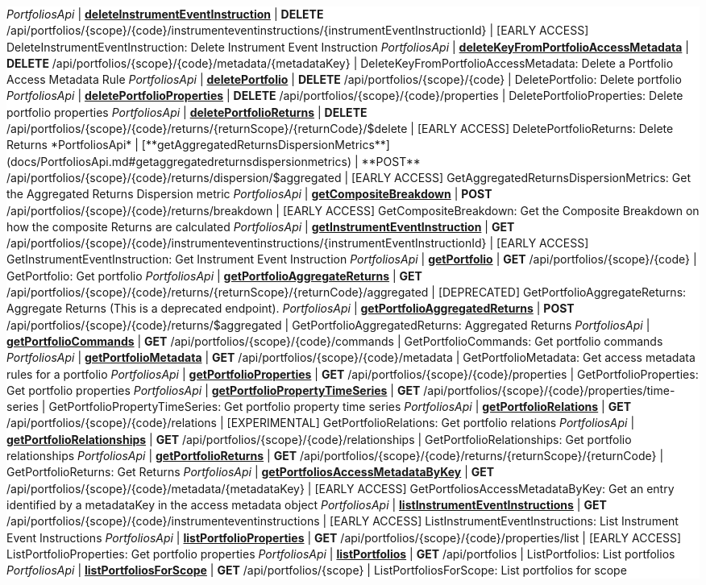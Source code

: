 *PortfoliosApi* | [**deleteInstrumentEventInstruction**](docs/PortfoliosApi.md#deleteinstrumenteventinstruction) | **DELETE** /api/portfolios/{scope}/{code}/instrumenteventinstructions/{instrumentEventInstructionId} | [EARLY ACCESS] DeleteInstrumentEventInstruction: Delete Instrument Event Instruction
*PortfoliosApi* | [**deleteKeyFromPortfolioAccessMetadata**](docs/PortfoliosApi.md#deletekeyfromportfolioaccessmetadata) | **DELETE** /api/portfolios/{scope}/{code}/metadata/{metadataKey} | DeleteKeyFromPortfolioAccessMetadata: Delete a Portfolio Access Metadata Rule
*PortfoliosApi* | [**deletePortfolio**](docs/PortfoliosApi.md#deleteportfolio) | **DELETE** /api/portfolios/{scope}/{code} | DeletePortfolio: Delete portfolio
*PortfoliosApi* | [**deletePortfolioProperties**](docs/PortfoliosApi.md#deleteportfolioproperties) | **DELETE** /api/portfolios/{scope}/{code}/properties | DeletePortfolioProperties: Delete portfolio properties
*PortfoliosApi* | [**deletePortfolioReturns**](docs/PortfoliosApi.md#deleteportfolioreturns) | **DELETE** /api/portfolios/{scope}/{code}/returns/{returnScope}/{returnCode}/$delete | [EARLY ACCESS] DeletePortfolioReturns: Delete Returns
*PortfoliosApi* | [**getAggregatedReturnsDispersionMetrics**](docs/PortfoliosApi.md#getaggregatedreturnsdispersionmetrics) | **POST** /api/portfolios/{scope}/{code}/returns/dispersion/$aggregated | [EARLY ACCESS] GetAggregatedReturnsDispersionMetrics: Get the Aggregated Returns Dispersion metric
*PortfoliosApi* | [**getCompositeBreakdown**](docs/PortfoliosApi.md#getcompositebreakdown) | **POST** /api/portfolios/{scope}/{code}/returns/breakdown | [EARLY ACCESS] GetCompositeBreakdown: Get the Composite Breakdown on how the composite Returns are calculated
*PortfoliosApi* | [**getInstrumentEventInstruction**](docs/PortfoliosApi.md#getinstrumenteventinstruction) | **GET** /api/portfolios/{scope}/{code}/instrumenteventinstructions/{instrumentEventInstructionId} | [EARLY ACCESS] GetInstrumentEventInstruction: Get Instrument Event Instruction
*PortfoliosApi* | [**getPortfolio**](docs/PortfoliosApi.md#getportfolio) | **GET** /api/portfolios/{scope}/{code} | GetPortfolio: Get portfolio
*PortfoliosApi* | [**getPortfolioAggregateReturns**](docs/PortfoliosApi.md#getportfolioaggregatereturns) | **GET** /api/portfolios/{scope}/{code}/returns/{returnScope}/{returnCode}/aggregated | [DEPRECATED] GetPortfolioAggregateReturns: Aggregate Returns (This is a deprecated endpoint).
*PortfoliosApi* | [**getPortfolioAggregatedReturns**](docs/PortfoliosApi.md#getportfolioaggregatedreturns) | **POST** /api/portfolios/{scope}/{code}/returns/$aggregated | GetPortfolioAggregatedReturns: Aggregated Returns
*PortfoliosApi* | [**getPortfolioCommands**](docs/PortfoliosApi.md#getportfoliocommands) | **GET** /api/portfolios/{scope}/{code}/commands | GetPortfolioCommands: Get portfolio commands
*PortfoliosApi* | [**getPortfolioMetadata**](docs/PortfoliosApi.md#getportfoliometadata) | **GET** /api/portfolios/{scope}/{code}/metadata | GetPortfolioMetadata: Get access metadata rules for a portfolio
*PortfoliosApi* | [**getPortfolioProperties**](docs/PortfoliosApi.md#getportfolioproperties) | **GET** /api/portfolios/{scope}/{code}/properties | GetPortfolioProperties: Get portfolio properties
*PortfoliosApi* | [**getPortfolioPropertyTimeSeries**](docs/PortfoliosApi.md#getportfoliopropertytimeseries) | **GET** /api/portfolios/{scope}/{code}/properties/time-series | GetPortfolioPropertyTimeSeries: Get portfolio property time series
*PortfoliosApi* | [**getPortfolioRelations**](docs/PortfoliosApi.md#getportfoliorelations) | **GET** /api/portfolios/{scope}/{code}/relations | [EXPERIMENTAL] GetPortfolioRelations: Get portfolio relations
*PortfoliosApi* | [**getPortfolioRelationships**](docs/PortfoliosApi.md#getportfoliorelationships) | **GET** /api/portfolios/{scope}/{code}/relationships | GetPortfolioRelationships: Get portfolio relationships
*PortfoliosApi* | [**getPortfolioReturns**](docs/PortfoliosApi.md#getportfolioreturns) | **GET** /api/portfolios/{scope}/{code}/returns/{returnScope}/{returnCode} | GetPortfolioReturns: Get Returns
*PortfoliosApi* | [**getPortfoliosAccessMetadataByKey**](docs/PortfoliosApi.md#getportfoliosaccessmetadatabykey) | **GET** /api/portfolios/{scope}/{code}/metadata/{metadataKey} | [EARLY ACCESS] GetPortfoliosAccessMetadataByKey: Get an entry identified by a metadataKey in the access metadata object
*PortfoliosApi* | [**listInstrumentEventInstructions**](docs/PortfoliosApi.md#listinstrumenteventinstructions) | **GET** /api/portfolios/{scope}/{code}/instrumenteventinstructions | [EARLY ACCESS] ListInstrumentEventInstructions: List Instrument Event Instructions
*PortfoliosApi* | [**listPortfolioProperties**](docs/PortfoliosApi.md#listportfolioproperties) | **GET** /api/portfolios/{scope}/{code}/properties/list | [EARLY ACCESS] ListPortfolioProperties: Get portfolio properties
*PortfoliosApi* | [**listPortfolios**](docs/PortfoliosApi.md#listportfolios) | **GET** /api/portfolios | ListPortfolios: List portfolios
*PortfoliosApi* | [**listPortfoliosForScope**](docs/PortfoliosApi.md#listportfoliosforscope) | **GET** /api/portfolios/{scope} | ListPortfoliosForScope: List portfolios for scope
